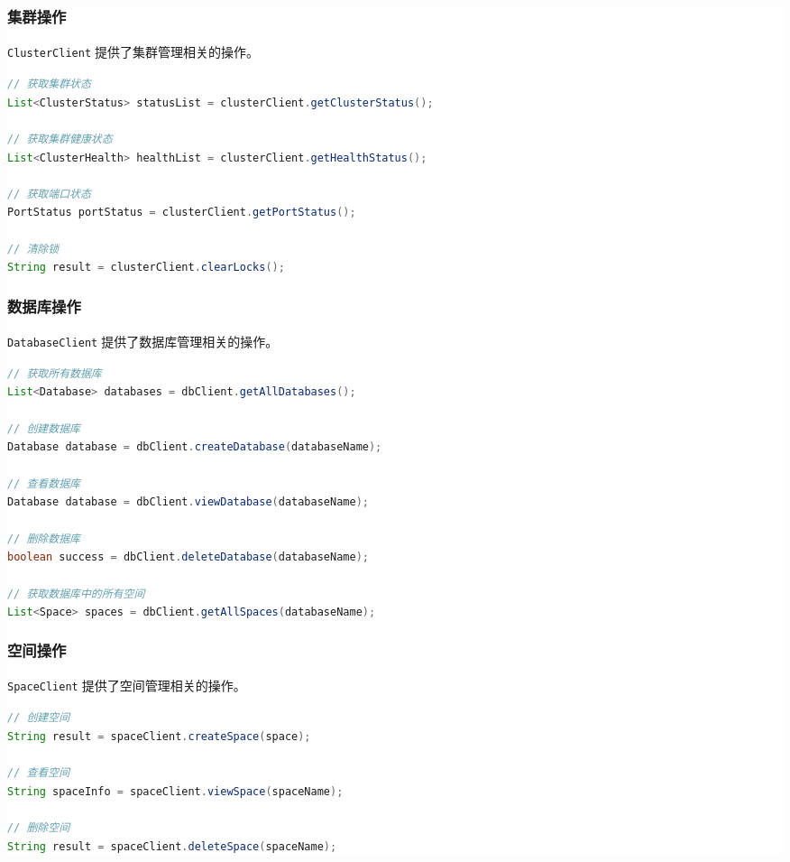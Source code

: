 ### 集群操作

`ClusterClient` 提供了集群管理相关的操作。

```java
// 获取集群状态
List<ClusterStatus> statusList = clusterClient.getClusterStatus();

// 获取集群健康状态
List<ClusterHealth> healthList = clusterClient.getHealthStatus();

// 获取端口状态
PortStatus portStatus = clusterClient.getPortStatus();

// 清除锁
String result = clusterClient.clearLocks();
```

### 数据库操作

`DatabaseClient` 提供了数据库管理相关的操作。

```java
// 获取所有数据库
List<Database> databases = dbClient.getAllDatabases();

// 创建数据库
Database database = dbClient.createDatabase(databaseName);

// 查看数据库
Database database = dbClient.viewDatabase(databaseName);

// 删除数据库
boolean success = dbClient.deleteDatabase(databaseName);

// 获取数据库中的所有空间
List<Space> spaces = dbClient.getAllSpaces(databaseName);
```

### 空间操作

`SpaceClient` 提供了空间管理相关的操作。

```java
// 创建空间
String result = spaceClient.createSpace(space);

// 查看空间
String spaceInfo = spaceClient.viewSpace(spaceName);

// 删除空间
String result = spaceClient.deleteSpace(spaceName);
```

